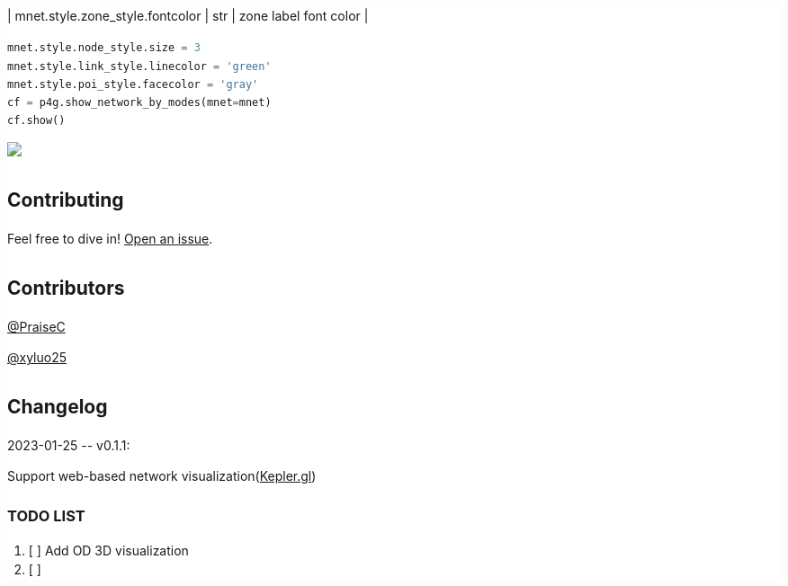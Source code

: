 | mnet.style.zone_style.fontcolor       | str                     | zone label font color            |

```python
mnet.style.node_style.size = 3
mnet.style.link_style.linecolor = 'green'
mnet.style.poi_style.facecolor = 'gray'
cf = p4g.show_network_by_modes(mnet=mnet)
cf.show()
```

<img src="https://github.com/PariseC/plot4gmns/blob/main/docs/media/network_by_mode2.png?raw=true" width="800" height="600" alt=" "/><br/>

## Contributing

Feel free to dive in! [Open an issue](https://github.com/RichardLitt/standard-readme/issues).

## Contributors

[@PraiseC](https://github.com/PariseC)

[@xyluo25](https://github.com/xyluo25)

## Changelog

2023-01-25 -- v0.1.1:

Support web-based network visualization([Kepler.gl](https://github.com/keplergl/kepler.gl))

### TODO LIST

1. [ ] Add OD 3D visualization
2. [ ]
